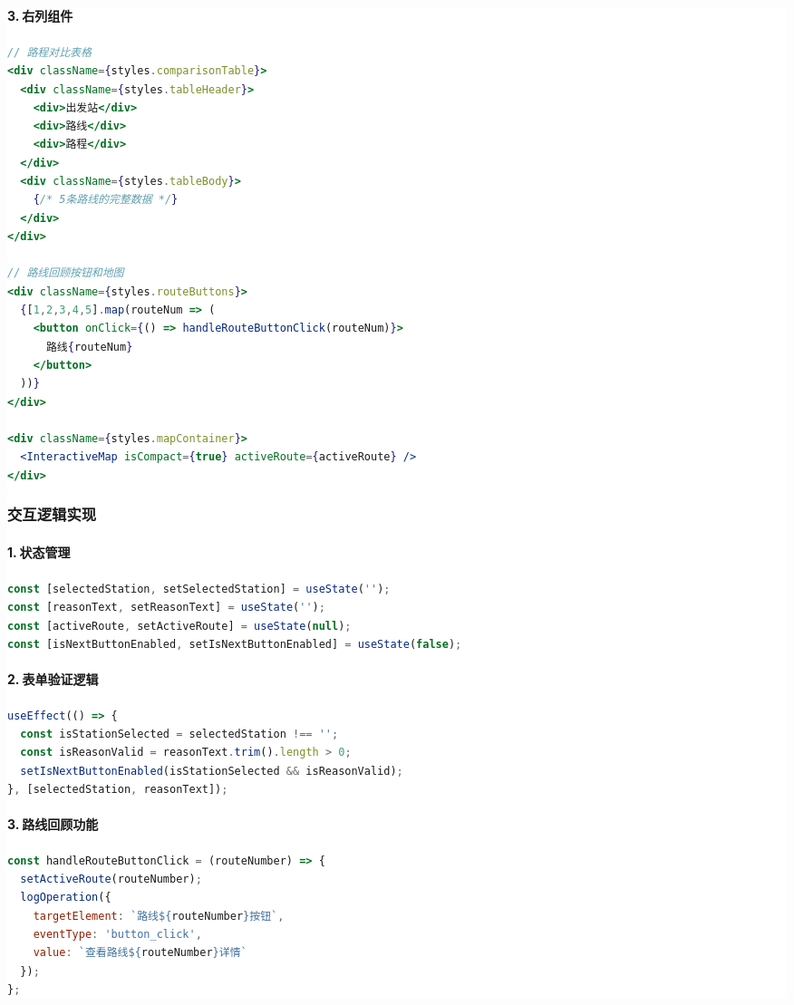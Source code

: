 
#### 3. 右列组件
```jsx
// 路程对比表格
<div className={styles.comparisonTable}>
  <div className={styles.tableHeader}>
    <div>出发站</div>
    <div>路线</div>
    <div>路程</div>
  </div>
  <div className={styles.tableBody}>
    {/* 5条路线的完整数据 */}
  </div>
</div>

// 路线回顾按钮和地图
<div className={styles.routeButtons}>
  {[1,2,3,4,5].map(routeNum => (
    <button onClick={() => handleRouteButtonClick(routeNum)}>
      路线{routeNum}
    </button>
  ))}
</div>

<div className={styles.mapContainer}>
  <InteractiveMap isCompact={true} activeRoute={activeRoute} />
</div>
```

### 交互逻辑实现

#### 1. 状态管理
```jsx
const [selectedStation, setSelectedStation] = useState('');
const [reasonText, setReasonText] = useState('');
const [activeRoute, setActiveRoute] = useState(null);
const [isNextButtonEnabled, setIsNextButtonEnabled] = useState(false);
```

#### 2. 表单验证逻辑
```jsx
useEffect(() => {
  const isStationSelected = selectedStation !== '';
  const isReasonValid = reasonText.trim().length > 0;
  setIsNextButtonEnabled(isStationSelected && isReasonValid);
}, [selectedStation, reasonText]);
```

#### 3. 路线回顾功能
```jsx
const handleRouteButtonClick = (routeNumber) => {
  setActiveRoute(routeNumber);
  logOperation({
    targetElement: `路线${routeNumber}按钮`,
    eventType: 'button_click',
    value: `查看路线${routeNumber}详情`
  });
};
```
